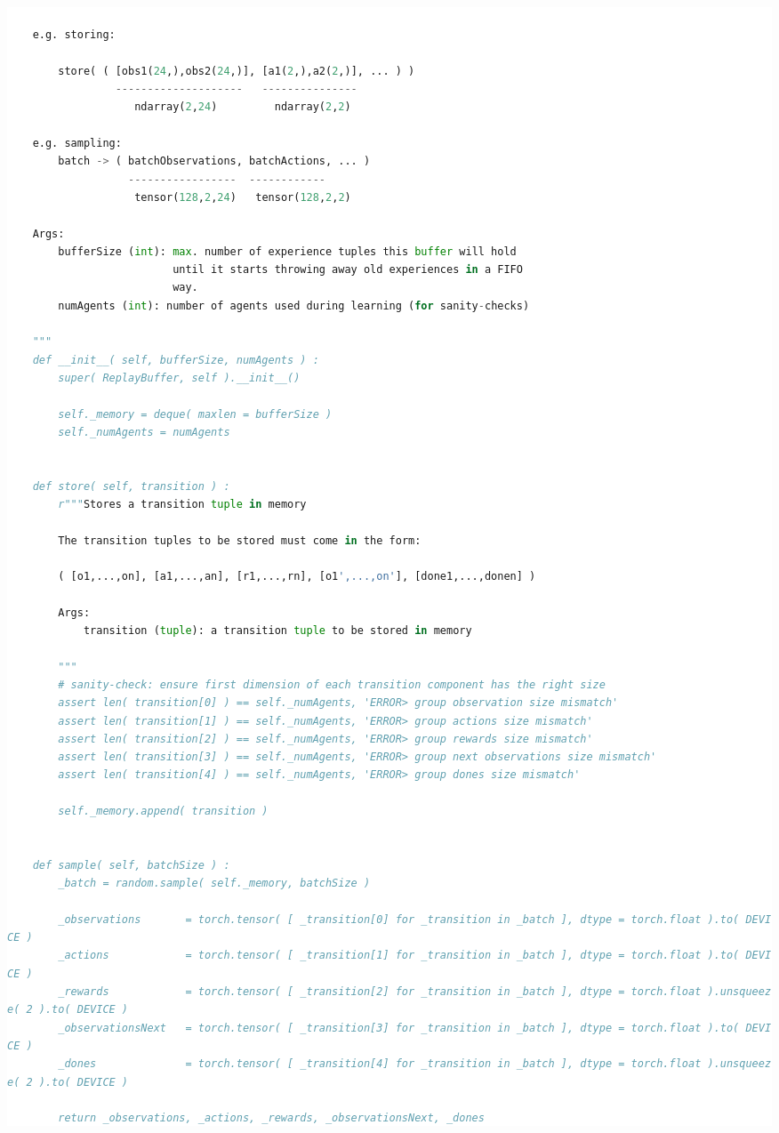 ```python
    
    e.g. storing:

        store( ( [obs1(24,),obs2(24,)], [a1(2,),a2(2,)], ... ) )
                 --------------------   ---------------
                    ndarray(2,24)         ndarray(2,2)

    e.g. sampling:
        batch -> ( batchObservations, batchActions, ... )
                   -----------------  ------------
                    tensor(128,2,24)   tensor(128,2,2)

    Args:
        bufferSize (int): max. number of experience tuples this buffer will hold
                          until it starts throwing away old experiences in a FIFO
                          way.
        numAgents (int): number of agents used during learning (for sanity-checks)

    """
    def __init__( self, bufferSize, numAgents ) :
        super( ReplayBuffer, self ).__init__()

        self._memory = deque( maxlen = bufferSize )
        self._numAgents = numAgents


    def store( self, transition ) :
        r"""Stores a transition tuple in memory

        The transition tuples to be stored must come in the form:

        ( [o1,...,on], [a1,...,an], [r1,...,rn], [o1',...,on'], [done1,...,donen] )

        Args:
            transition (tuple): a transition tuple to be stored in memory

        """
        # sanity-check: ensure first dimension of each transition component has the right size
        assert len( transition[0] ) == self._numAgents, 'ERROR> group observation size mismatch'
        assert len( transition[1] ) == self._numAgents, 'ERROR> group actions size mismatch'
        assert len( transition[2] ) == self._numAgents, 'ERROR> group rewards size mismatch'
        assert len( transition[3] ) == self._numAgents, 'ERROR> group next observations size mismatch'
        assert len( transition[4] ) == self._numAgents, 'ERROR> group dones size mismatch'

        self._memory.append( transition )


    def sample( self, batchSize ) :
        _batch = random.sample( self._memory, batchSize )

        _observations       = torch.tensor( [ _transition[0] for _transition in _batch ], dtype = torch.float ).to( DEVICE )
        _actions            = torch.tensor( [ _transition[1] for _transition in _batch ], dtype = torch.float ).to( DEVICE )
        _rewards            = torch.tensor( [ _transition[2] for _transition in _batch ], dtype = torch.float ).unsqueeze( 2 ).to( DEVICE )
        _observationsNext   = torch.tensor( [ _transition[3] for _transition in _batch ], dtype = torch.float ).to( DEVICE )
        _dones              = torch.tensor( [ _transition[4] for _transition in _batch ], dtype = torch.float ).unsqueeze( 2 ).to( DEVICE )

        return _observations, _actions, _rewards, _observationsNext, _dones
```

[//]: # (References)
[gif_project_3_tennis_agent]: imgs/gif_project_3_tennis_agent.gif
[img_rl_actor_representation]: imgs/img_rl_actor_representation.png
[img_rl_critic_representation]: imgs/img_rl_critic_representation.png
[img_rl_ddpg_actor_representation]: imgs/img_rl_ddpg_actor_network.png
[img_rl_ddpg_critic_representation]: imgs/img_rl_ddpg_critic_network.png
[img_rl_ddpg_critic_training]: imgs/img_rl_ddpg_critic_training.png
[img_rl_ddpg_actor_training]: imgs/img_rl_ddpg_actor_training.png
[img_rl_maddpg_actor_representation]: imgs/img_rl_maddpg_actor_representation.png
[img_rl_maddpg_critic_representation]: imgs/img_rl_maddpg_critic_representation.png
[img_rl_maddpg_actor_training]: imgs/img_rl_maddpg_actor_training.png
[img_rl_maddpg_critic_training]: imgs/img_rl_maddpg_critic_training.png
[img_rl_maddpg_algorithm]: imgs/img_rl_maddpg_algorithm.png
[img_rl_maddpg_network_architecture_actor]: imgs/img_rl_maddpg_network_architecture_actor.png
[img_rl_maddpg_network_architecture_critic]: imgs/img_rl_maddpg_network_architecture_critic.png
[img_results_submission_1]: imgs/img_results_passing_submission_1.png
[img_results_submission_2]: imgs/img_results_passing_submission_2.png
[img_results_initial_implementation]: imgs/img_results_initial_implementation.png
[img_results_original_implementation]: imgs/img_results_original_implementation.png
[url_readme]: https://github.com/wpumacay/DeeprlND-projects/blob/master/project3-collaboration/README.md
[url_report_proj2]: https://github.com/wpumacay/DeeprlND-projects/blob/master/project2-continuous-control/REPORT.md
[url_impl_model_actor]: https://github.com/wpumacay/DeeprlND-projects/blob/f73d74997ef9ab5c44e2d717a74d4e96874ebbd4/project3-collaboration/maddpg_tennis.py#L63
[url_impl_model_critic]: https://github.com/wpumacay/DeeprlND-projects/blob/f73d74997ef9ab5c44e2d717a74d4e96874ebbd4/project3-collaboration/maddpg_tennis.py#L110
[url_impl_replay_buffer]: https://github.com/wpumacay/DeeprlND-projects/blob/f73d74997ef9ab5c44e2d717a74d4e96874ebbd4/project3-collaboration/maddpg_tennis.py#L158
[url_impl_replay_noisegen_ouproc]: https://github.com/wpumacay/DeeprlND-projects/blob/f73d74997ef9ab5c44e2d717a74d4e96874ebbd4/project3-collaboration/maddpg_tennis.py#L252
[url_impl_replay_noisegen_normal]: https://github.com/wpumacay/DeeprlND-projects/blob/f73d74997ef9ab5c44e2d717a74d4e96874ebbd4/project3-collaboration/maddpg_tennis.py#L281
[url_impl_trainer]: https://github.com/wpumacay/DeeprlND-projects/blob/f73d74997ef9ab5c44e2d717a74d4e96874ebbd4/project3-collaboration/maddpg_tennis.py#L304